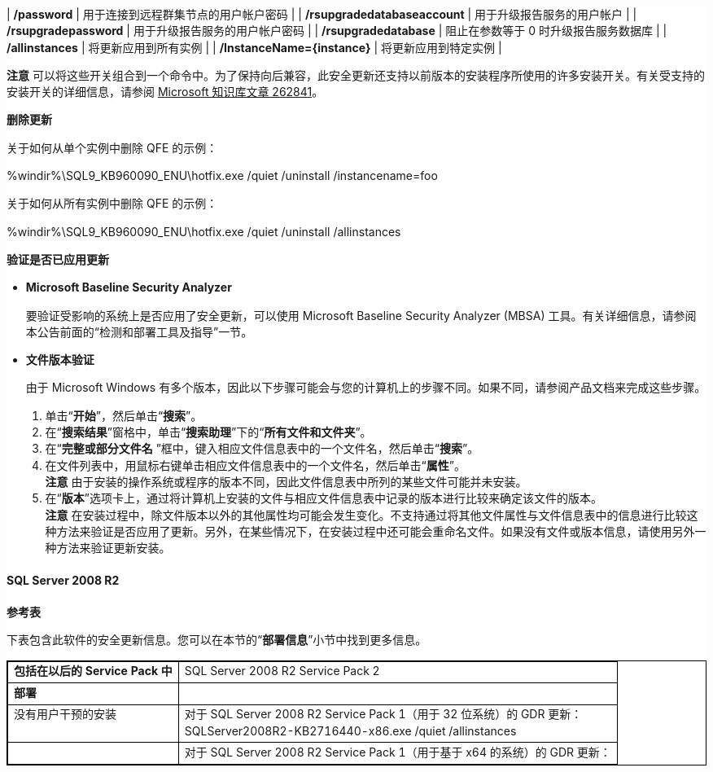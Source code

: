 | **/password**                 | 用于连接到远程群集节点的用户帐户密码         |
| **/rsupgradedatabaseaccount** | 用于升级报告服务的用户帐户                   |
| **/rsupgradepassword**        | 用于升级报告服务的用户帐户密码               |
| **/rsupgradedatabase**        | 阻止在参数等于 0 时升级报告服务数据库        |
| **/allinstances**             | 将更新应用到所有实例                         |
| **/InstanceName={instance}**  | 将更新应用到特定实例                         |

**注意** 可以将这些开关组合到一个命令中。为了保持向后兼容，此安全更新还支持以前版本的安装程序所使用的许多安装开关。有关受支持的安装开关的详细信息，请参阅 [Microsoft 知识库文章 262841](http://support.microsoft.com/kb/262841)。

**删除更新**

关于如何从单个实例中删除 QFE 的示例：

%windir%\\SQL9_KB960090_ENU\hotfix.exe /quiet /uninstall /instancename=foo

关于如何从所有实例中删除 QFE 的示例：

%windir%\\SQL9_KB960090_ENU\hotfix.exe /quiet /uninstall /allinstances

**验证是否已应用更新**

-   **Microsoft Baseline Security Analyzer**

    要验证受影响的系统上是否应用了安全更新，可以使用 Microsoft Baseline Security Analyzer (MBSA) 工具。有关详细信息，请参阅本公告前面的“检测和部署工具及指导”一节。

-   **文件版本验证**

    由于 Microsoft Windows 有多个版本，因此以下步骤可能会与您的计算机上的步骤不同。如果不同，请参阅产品文档来完成这些步骤。

    1.  单击“**开始**”，然后单击“**搜索**”。
    2.  在“**搜索结果**”窗格中，单击“**搜索助理**”下的“**所有文件和文件夹**”。
    3.  在“**完整或部分文件名** ”框中，键入相应文件信息表中的一个文件名，然后单击“**搜索**”。
    4.  在文件列表中，用鼠标右键单击相应文件信息表中的一个文件名，然后单击“**属性**”。  
        **注意** 由于安装的操作系统或程序的版本不同，因此文件信息表中所列的某些文件可能并未安装。
    5.  在“**版本**”选项卡上，通过将计算机上安装的文件与相应文件信息表中记录的版本进行比较来确定该文件的版本。  
        **注意** 在安装过程中，除文件版本以外的其他属性均可能会发生变化。不支持通过将其他文件属性与文件信息表中的信息进行比较这种方法来验证是否应用了更新。另外，在某些情况下，在安装过程中还可能会重命名文件。如果没有文件或版本信息，请使用另外一种方法来验证更新安装。

#### SQL Server 2008 R2

**参考表**

下表包含此软件的安全更新信息。您可以在本节的“**部署信息**”小节中找到更多信息。

<p> </p>
<table style="border:1px solid black;">
<tbody>
<tr class="odd">
<td style="border:1px solid black;"><strong>包括在以后的 Service Pack 中</strong></td>
<td style="border:1px solid black;">SQL Server 2008 R2 Service Pack 2</td>
</tr>  
<tr class="even">
<td style="border:1px solid black;"><strong>部署</strong></td>
<td style="border:1px solid black;"></td>
</tr>  
<tr class="odd">
<td style="border:1px solid black;">没有用户干预的安装</td>
<td style="border:1px solid black;">对于 SQL Server 2008 R2 Service Pack 1（用于 32 位系统）的 GDR 更新：<br />
SQLServer2008R2-KB2716440-x86.exe /quiet /allinstances</td>
</tr>
<tr class="even">
<td style="border:1px solid black;"></td>
<td style="border:1px solid black;">对于 SQL Server 2008 R2 Service Pack 1（用于基于 x64 的系统）的 GDR 更新：<br />